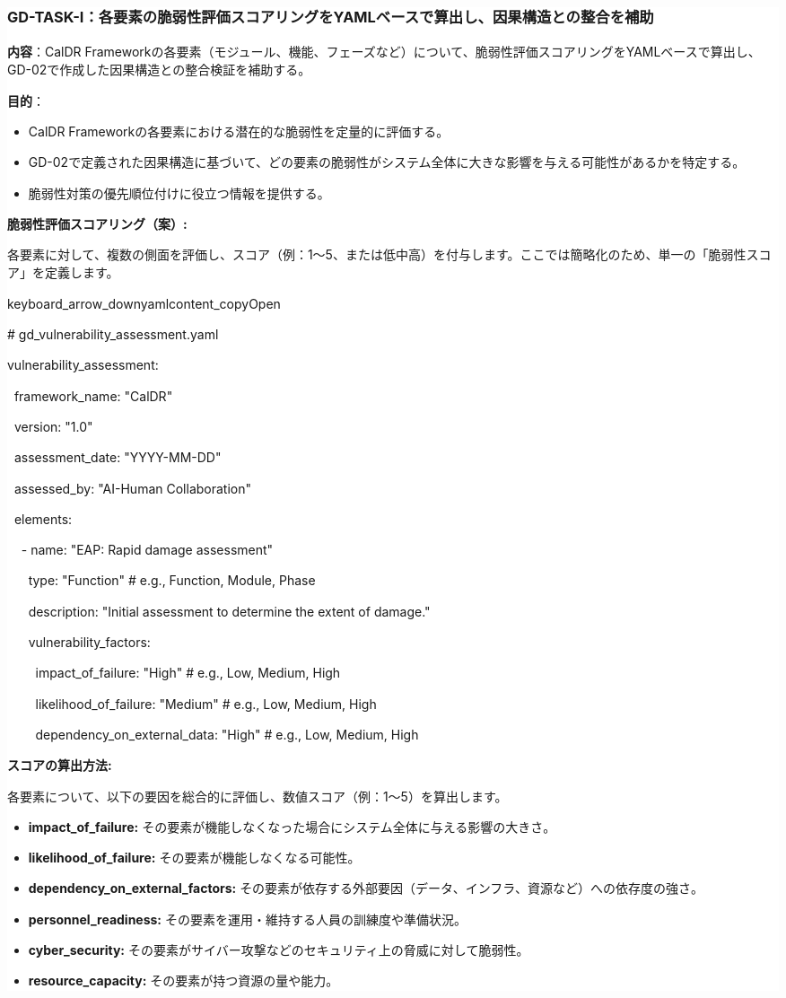 ### **GD-TASK-I：各要素の脆弱性評価スコアリングをYAMLベースで算出し、因果構造との整合を補助**

**内容**：CalDR Frameworkの各要素（モジュール、機能、フェーズなど）について、脆弱性評価スコアリングをYAMLベースで算出し、GD-02で作成した因果構造との整合検証を補助する。

**目的**：

- CalDR Frameworkの各要素における潜在的な脆弱性を定量的に評価する。
    
- GD-02で定義された因果構造に基づいて、どの要素の脆弱性がシステム全体に大きな影響を与える可能性があるかを特定する。
    
- 脆弱性対策の優先順位付けに役立つ情報を提供する。
    

**脆弱性評価スコアリング（案）:**

各要素に対して、複数の側面を評価し、スコア（例：1～5、または低中高）を付与します。ここでは簡略化のため、単一の「脆弱性スコア」を定義します。

keyboard_arrow_downyamlcontent_copyOpen

# gd_vulnerability_assessment.yaml

vulnerability_assessment:

  framework_name: "CalDR"

  version: "1.0"

  assessment_date: "YYYY-MM-DD"

  assessed_by: "AI-Human Collaboration"

  elements:

    - name: "EAP: Rapid damage assessment"

      type: "Function" # e.g., Function, Module, Phase

      description: "Initial assessment to determine the extent of damage."

      vulnerability_factors:

        impact_of_failure: "High" # e.g., Low, Medium, High

        likelihood_of_failure: "Medium" # e.g., Low, Medium, High

        dependency_on_external_data: "High" # e.g., Low, Medium, High

**スコアの算出方法:**

各要素について、以下の要因を総合的に評価し、数値スコア（例：1～5）を算出します。

- **impact_of_failure:** その要素が機能しなくなった場合にシステム全体に与える影響の大きさ。
    
- **likelihood_of_failure:** その要素が機能しなくなる可能性。
    
- **dependency_on_external_factors:** その要素が依存する外部要因（データ、インフラ、資源など）への依存度の強さ。
    
- **personnel_readiness:** その要素を運用・維持する人員の訓練度や準備状況。
    
- **cyber_security:** その要素がサイバー攻撃などのセキュリティ上の脅威に対して脆弱性。
    
- **resource_capacity:** その要素が持つ資源の量や能力。
    